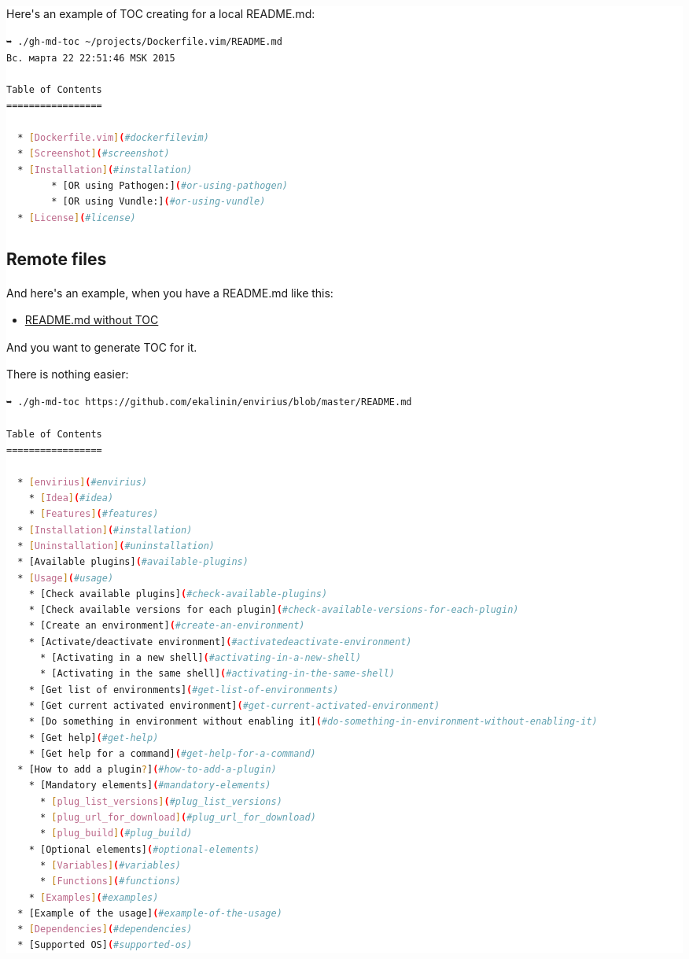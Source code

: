 Here's an example of TOC creating for a local README.md:

```bash
➥ ./gh-md-toc ~/projects/Dockerfile.vim/README.md                                                                                                                                                Вс. марта 22 22:51:46 MSK 2015

Table of Contents
=================

  * [Dockerfile.vim](#dockerfilevim)
  * [Screenshot](#screenshot)
  * [Installation](#installation)
        * [OR using Pathogen:](#or-using-pathogen)
        * [OR using Vundle:](#or-using-vundle)
  * [License](#license)
```

Remote files
------------

And here's an example, when you have a README.md like this:

  * [README.md without TOC](https://github.com/ekalinin/envirius/blob/f939d3b6882bfb6ecb28ef7b6e62862f934ba945/README.md)

And you want to generate TOC for it.

There is nothing easier:

```bash
➥ ./gh-md-toc https://github.com/ekalinin/envirius/blob/master/README.md

Table of Contents
=================

  * [envirius](#envirius)
    * [Idea](#idea)
    * [Features](#features)
  * [Installation](#installation)
  * [Uninstallation](#uninstallation)
  * [Available plugins](#available-plugins)
  * [Usage](#usage)
    * [Check available plugins](#check-available-plugins)
    * [Check available versions for each plugin](#check-available-versions-for-each-plugin)
    * [Create an environment](#create-an-environment)
    * [Activate/deactivate environment](#activatedeactivate-environment)
      * [Activating in a new shell](#activating-in-a-new-shell)
      * [Activating in the same shell](#activating-in-the-same-shell)
    * [Get list of environments](#get-list-of-environments)
    * [Get current activated environment](#get-current-activated-environment)
    * [Do something in environment without enabling it](#do-something-in-environment-without-enabling-it)
    * [Get help](#get-help)
    * [Get help for a command](#get-help-for-a-command)
  * [How to add a plugin?](#how-to-add-a-plugin)
    * [Mandatory elements](#mandatory-elements)
      * [plug_list_versions](#plug_list_versions)
      * [plug_url_for_download](#plug_url_for_download)
      * [plug_build](#plug_build)
    * [Optional elements](#optional-elements)
      * [Variables](#variables)
      * [Functions](#functions)
    * [Examples](#examples)
  * [Example of the usage](#example-of-the-usage)
  * [Dependencies](#dependencies)
  * [Supported OS](#supported-os)
```